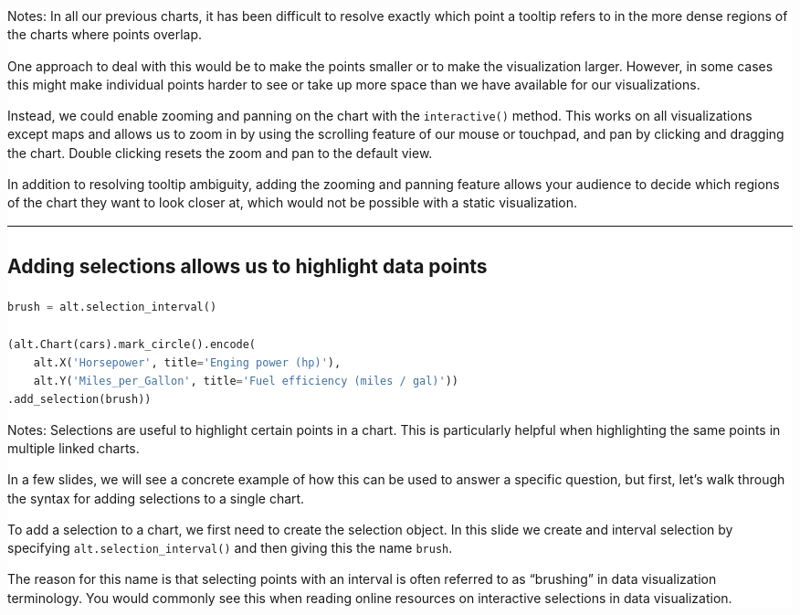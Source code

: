 <iframe src="/module7/charts/01/unnamed-chunk-5.html" width="100%" height="420px" style="border:none;">
</iframe>

Notes: In all our previous charts, it has been difficult to resolve
exactly which point a tooltip refers to in the more dense regions of the
charts where points overlap.

One approach to deal with this would be to make the points smaller or to
make the visualization larger. However, in some cases this might make
individual points harder to see or take up more space than we have
available for our visualizations.

Instead, we could enable zooming and panning on the chart with the
`interactive()` method. This works on all visualizations except maps and
allows us to zoom in by using the scrolling feature of our mouse or
touchpad, and pan by clicking and dragging the chart. Double clicking
resets the zoom and pan to the default view.

In addition to resolving tooltip ambiguity, adding the zooming and
panning feature allows your audience to decide which regions of the
chart they want to look closer at, which would not be possible with a
static visualization.

---

## Adding selections allows us to highlight data points

``` python
brush = alt.selection_interval()
 
(alt.Chart(cars).mark_circle().encode(
    alt.X('Horsepower', title='Enging power (hp)'),
    alt.Y('Miles_per_Gallon', title='Fuel efficiency (miles / gal)'))
.add_selection(brush))
```

<iframe src="/module7/charts/01/unnamed-chunk-6.html" width="100%" height="420px" style="border:none;">
</iframe>

Notes: Selections are useful to highlight certain points in a chart.
This is particularly helpful when highlighting the same points in
multiple linked charts.

In a few slides, we will see a concrete example of how this can be used
to answer a specific question, but first, let’s walk through the syntax
for adding selections to a single chart.

To add a selection to a chart, we first need to create the selection
object. In this slide we create and interval selection by specifying
`alt.selection_interval()` and then giving this the name `brush`.

The reason for this name is that selecting points with an interval is
often referred to as “brushing” in data visualization terminology. You
would commonly see this when reading online resources on interactive
selections in data visualization.
